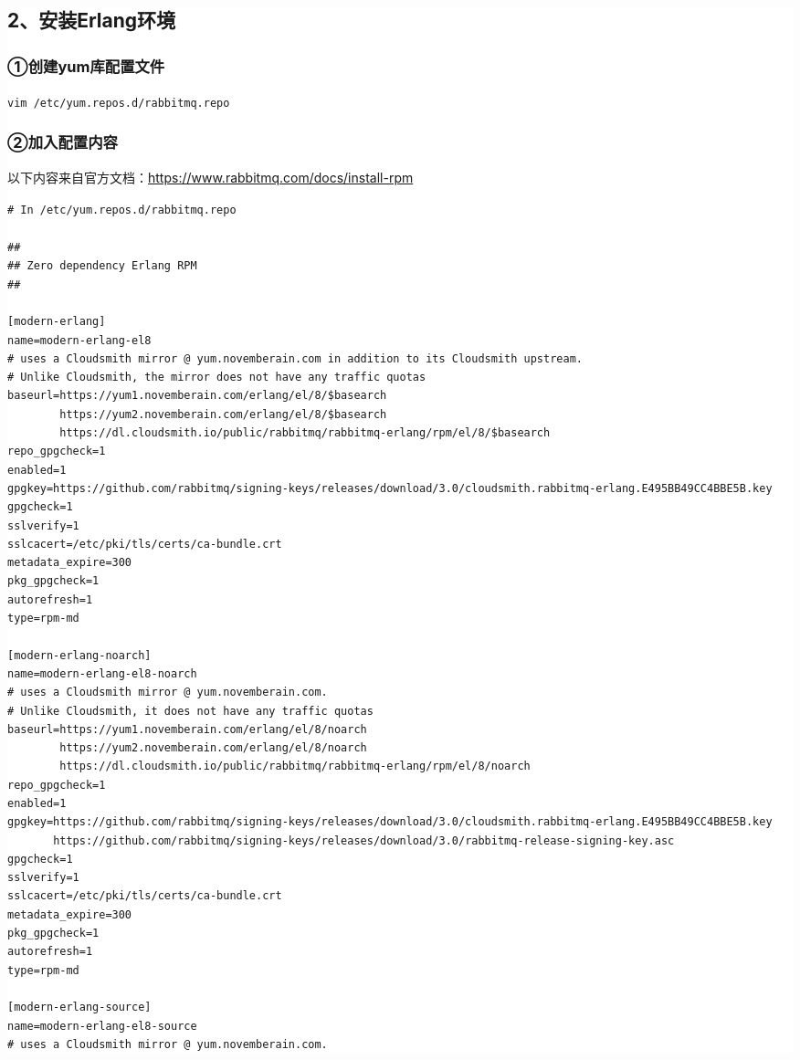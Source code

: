 

## 2、安装Erlang环境

### ①创建yum库配置文件

```shell
vim /etc/yum.repos.d/rabbitmq.repo
```



### ②加入配置内容

以下内容来自官方文档：https://www.rabbitmq.com/docs/install-rpm

```properties
# In /etc/yum.repos.d/rabbitmq.repo

##
## Zero dependency Erlang RPM
##

[modern-erlang]
name=modern-erlang-el8
# uses a Cloudsmith mirror @ yum.novemberain.com in addition to its Cloudsmith upstream.
# Unlike Cloudsmith, the mirror does not have any traffic quotas
baseurl=https://yum1.novemberain.com/erlang/el/8/$basearch
        https://yum2.novemberain.com/erlang/el/8/$basearch
        https://dl.cloudsmith.io/public/rabbitmq/rabbitmq-erlang/rpm/el/8/$basearch
repo_gpgcheck=1
enabled=1
gpgkey=https://github.com/rabbitmq/signing-keys/releases/download/3.0/cloudsmith.rabbitmq-erlang.E495BB49CC4BBE5B.key
gpgcheck=1
sslverify=1
sslcacert=/etc/pki/tls/certs/ca-bundle.crt
metadata_expire=300
pkg_gpgcheck=1
autorefresh=1
type=rpm-md

[modern-erlang-noarch]
name=modern-erlang-el8-noarch
# uses a Cloudsmith mirror @ yum.novemberain.com.
# Unlike Cloudsmith, it does not have any traffic quotas
baseurl=https://yum1.novemberain.com/erlang/el/8/noarch
        https://yum2.novemberain.com/erlang/el/8/noarch
        https://dl.cloudsmith.io/public/rabbitmq/rabbitmq-erlang/rpm/el/8/noarch
repo_gpgcheck=1
enabled=1
gpgkey=https://github.com/rabbitmq/signing-keys/releases/download/3.0/cloudsmith.rabbitmq-erlang.E495BB49CC4BBE5B.key
       https://github.com/rabbitmq/signing-keys/releases/download/3.0/rabbitmq-release-signing-key.asc
gpgcheck=1
sslverify=1
sslcacert=/etc/pki/tls/certs/ca-bundle.crt
metadata_expire=300
pkg_gpgcheck=1
autorefresh=1
type=rpm-md

[modern-erlang-source]
name=modern-erlang-el8-source
# uses a Cloudsmith mirror @ yum.novemberain.com.
```